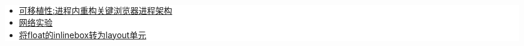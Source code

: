   - [可移植性:进程内重构关键浏览器进程架构](Other/In_progress_refactoring_of_key_browser-process_architecture_for_porting.md)
  - [网络实验](Other/Network_Experiments.md)
  - [将float的inlinebox转为layout单元](Other/Transitioning_InlineBoxes_from_floats_to_LayoutUnits.md)

